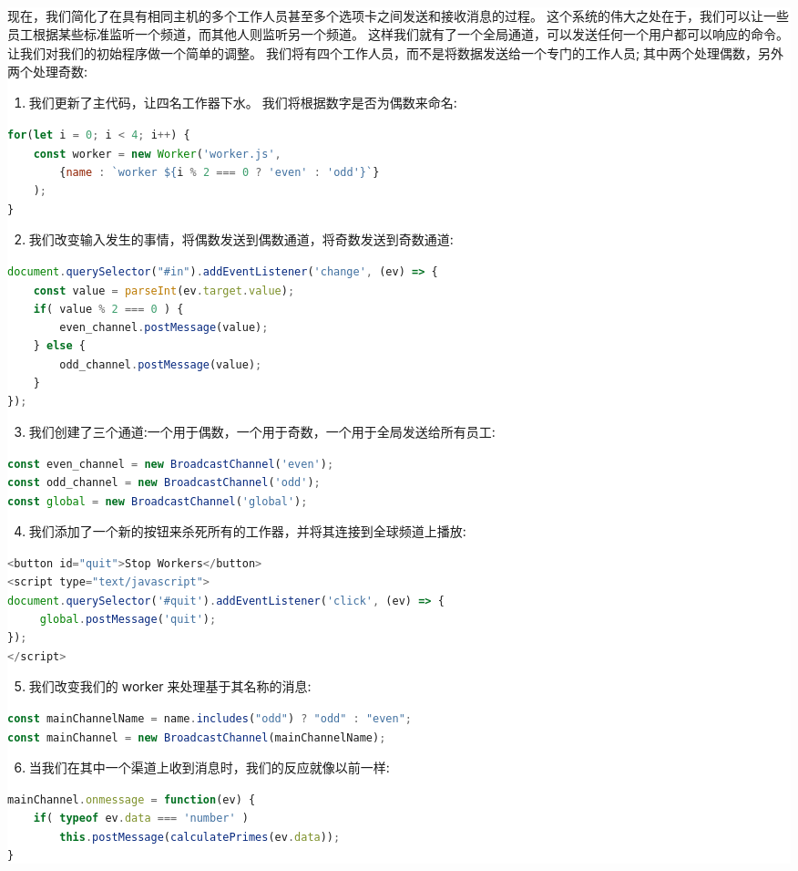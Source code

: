 现在，我们简化了在具有相同主机的多个工作人员甚至多个选项卡之间发送和接收消息的过程。 这个系统的伟大之处在于，我们可以让一些员工根据某些标准监听一个频道，而其他人则监听另一个频道。 这样我们就有了一个全局通道，可以发送任何一个用户都可以响应的命令。 让我们对我们的初始程序做一个简单的调整。 我们将有四个工作人员，而不是将数据发送给一个专门的工作人员; 其中两个处理偶数，另外两个处理奇数:

1.  我们更新了主代码，让四名工作器下水。 我们将根据数字是否为偶数来命名:

```js
for(let i = 0; i < 4; i++) {
    const worker = new Worker('worker.js', 
        {name : `worker ${i % 2 === 0 ? 'even' : 'odd'}`}
    );
}
```

2.  我们改变输入发生的事情，将偶数发送到偶数通道，将奇数发送到奇数通道:

```js
document.querySelector("#in").addEventListener('change', (ev) => {
    const value = parseInt(ev.target.value);
    if( value % 2 === 0 ) {
        even_channel.postMessage(value);
    } else {
        odd_channel.postMessage(value);
    }
});
```

3.  我们创建了三个通道:一个用于偶数，一个用于奇数，一个用于全局发送给所有员工:

```js
const even_channel = new BroadcastChannel('even');
const odd_channel = new BroadcastChannel('odd');
const global = new BroadcastChannel('global');
```

4.  我们添加了一个新的按钮来杀死所有的工作器，并将其连接到全球频道上播放:

```js
<button id="quit">Stop Workers</button>
<script type="text/javascript">
document.querySelector('#quit').addEventListener('click', (ev) => {
     global.postMessage('quit');
});
</script>
```

5.  我们改变我们的 worker 来处理基于其名称的消息:

```js
const mainChannelName = name.includes("odd") ? "odd" : "even";
const mainChannel = new BroadcastChannel(mainChannelName);
```

6.  当我们在其中一个渠道上收到消息时，我们的反应就像以前一样:

```js
mainChannel.onmessage = function(ev) {
    if( typeof ev.data === 'number' )
        this.postMessage(calculatePrimes(ev.data));
}
```
